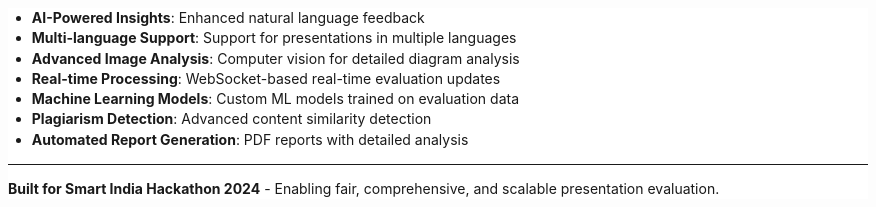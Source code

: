 - **AI-Powered Insights**: Enhanced natural language feedback
- **Multi-language Support**: Support for presentations in multiple languages
- **Advanced Image Analysis**: Computer vision for detailed diagram analysis
- **Real-time Processing**: WebSocket-based real-time evaluation updates
- **Machine Learning Models**: Custom ML models trained on evaluation data
- **Plagiarism Detection**: Advanced content similarity detection
- **Automated Report Generation**: PDF reports with detailed analysis

---

**Built for Smart India Hackathon 2024** - Enabling fair, comprehensive, and scalable presentation evaluation.